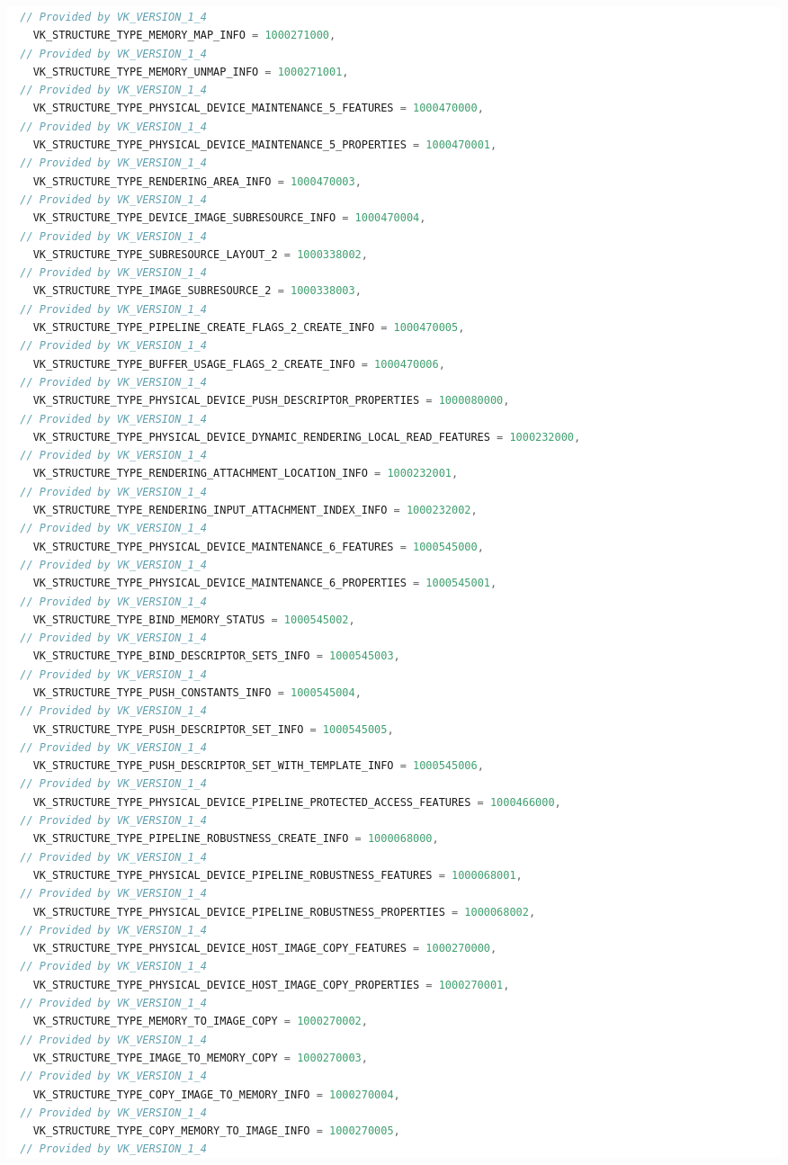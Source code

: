 ```c++
  // Provided by VK_VERSION_1_4
    VK_STRUCTURE_TYPE_MEMORY_MAP_INFO = 1000271000,
  // Provided by VK_VERSION_1_4
    VK_STRUCTURE_TYPE_MEMORY_UNMAP_INFO = 1000271001,
  // Provided by VK_VERSION_1_4
    VK_STRUCTURE_TYPE_PHYSICAL_DEVICE_MAINTENANCE_5_FEATURES = 1000470000,
  // Provided by VK_VERSION_1_4
    VK_STRUCTURE_TYPE_PHYSICAL_DEVICE_MAINTENANCE_5_PROPERTIES = 1000470001,
  // Provided by VK_VERSION_1_4
    VK_STRUCTURE_TYPE_RENDERING_AREA_INFO = 1000470003,
  // Provided by VK_VERSION_1_4
    VK_STRUCTURE_TYPE_DEVICE_IMAGE_SUBRESOURCE_INFO = 1000470004,
  // Provided by VK_VERSION_1_4
    VK_STRUCTURE_TYPE_SUBRESOURCE_LAYOUT_2 = 1000338002,
  // Provided by VK_VERSION_1_4
    VK_STRUCTURE_TYPE_IMAGE_SUBRESOURCE_2 = 1000338003,
  // Provided by VK_VERSION_1_4
    VK_STRUCTURE_TYPE_PIPELINE_CREATE_FLAGS_2_CREATE_INFO = 1000470005,
  // Provided by VK_VERSION_1_4
    VK_STRUCTURE_TYPE_BUFFER_USAGE_FLAGS_2_CREATE_INFO = 1000470006,
  // Provided by VK_VERSION_1_4
    VK_STRUCTURE_TYPE_PHYSICAL_DEVICE_PUSH_DESCRIPTOR_PROPERTIES = 1000080000,
  // Provided by VK_VERSION_1_4
    VK_STRUCTURE_TYPE_PHYSICAL_DEVICE_DYNAMIC_RENDERING_LOCAL_READ_FEATURES = 1000232000,
  // Provided by VK_VERSION_1_4
    VK_STRUCTURE_TYPE_RENDERING_ATTACHMENT_LOCATION_INFO = 1000232001,
  // Provided by VK_VERSION_1_4
    VK_STRUCTURE_TYPE_RENDERING_INPUT_ATTACHMENT_INDEX_INFO = 1000232002,
  // Provided by VK_VERSION_1_4
    VK_STRUCTURE_TYPE_PHYSICAL_DEVICE_MAINTENANCE_6_FEATURES = 1000545000,
  // Provided by VK_VERSION_1_4
    VK_STRUCTURE_TYPE_PHYSICAL_DEVICE_MAINTENANCE_6_PROPERTIES = 1000545001,
  // Provided by VK_VERSION_1_4
    VK_STRUCTURE_TYPE_BIND_MEMORY_STATUS = 1000545002,
  // Provided by VK_VERSION_1_4
    VK_STRUCTURE_TYPE_BIND_DESCRIPTOR_SETS_INFO = 1000545003,
  // Provided by VK_VERSION_1_4
    VK_STRUCTURE_TYPE_PUSH_CONSTANTS_INFO = 1000545004,
  // Provided by VK_VERSION_1_4
    VK_STRUCTURE_TYPE_PUSH_DESCRIPTOR_SET_INFO = 1000545005,
  // Provided by VK_VERSION_1_4
    VK_STRUCTURE_TYPE_PUSH_DESCRIPTOR_SET_WITH_TEMPLATE_INFO = 1000545006,
  // Provided by VK_VERSION_1_4
    VK_STRUCTURE_TYPE_PHYSICAL_DEVICE_PIPELINE_PROTECTED_ACCESS_FEATURES = 1000466000,
  // Provided by VK_VERSION_1_4
    VK_STRUCTURE_TYPE_PIPELINE_ROBUSTNESS_CREATE_INFO = 1000068000,
  // Provided by VK_VERSION_1_4
    VK_STRUCTURE_TYPE_PHYSICAL_DEVICE_PIPELINE_ROBUSTNESS_FEATURES = 1000068001,
  // Provided by VK_VERSION_1_4
    VK_STRUCTURE_TYPE_PHYSICAL_DEVICE_PIPELINE_ROBUSTNESS_PROPERTIES = 1000068002,
  // Provided by VK_VERSION_1_4
    VK_STRUCTURE_TYPE_PHYSICAL_DEVICE_HOST_IMAGE_COPY_FEATURES = 1000270000,
  // Provided by VK_VERSION_1_4
    VK_STRUCTURE_TYPE_PHYSICAL_DEVICE_HOST_IMAGE_COPY_PROPERTIES = 1000270001,
  // Provided by VK_VERSION_1_4
    VK_STRUCTURE_TYPE_MEMORY_TO_IMAGE_COPY = 1000270002,
  // Provided by VK_VERSION_1_4
    VK_STRUCTURE_TYPE_IMAGE_TO_MEMORY_COPY = 1000270003,
  // Provided by VK_VERSION_1_4
    VK_STRUCTURE_TYPE_COPY_IMAGE_TO_MEMORY_INFO = 1000270004,
  // Provided by VK_VERSION_1_4
    VK_STRUCTURE_TYPE_COPY_MEMORY_TO_IMAGE_INFO = 1000270005,
  // Provided by VK_VERSION_1_4
```